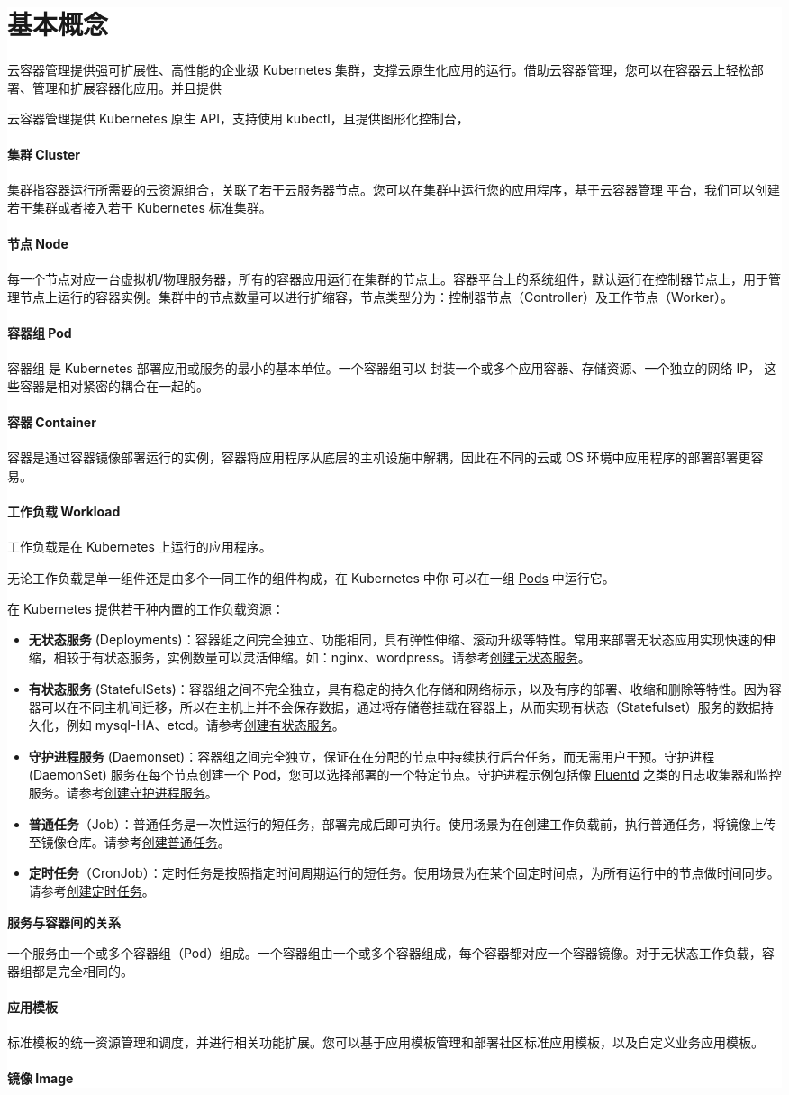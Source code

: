 # 基本概念

云容器管理提供强可扩展性、高性能的企业级 Kubernetes 集群，支撑云原生化应用的运行。借助云容器管理，您可以在容器云上轻松部署、管理和扩展容器化应用。并且提供

云容器管理提供 Kubernetes 原生 API，支持使用 kubectl，且提供图形化控制台，

#### 集群 Cluster

集群指容器运行所需要的云资源组合，关联了若干云服务器节点。您可以在集群中运行您的应用程序，基于云容器管理 平台，我们可以创建若干集群或者接入若干 Kubernetes 标准集群。

#### 节点 Node

每一个节点对应一台虚拟机/物理服务器，所有的容器应用运行在集群的节点上。容器平台上的系统组件，默认运行在控制器节点上，用于管理节点上运行的容器实例。集群中的节点数量可以进行扩缩容，节点类型分为：控制器节点（Controller）及工作节点（Worker）。

#### 容器组 Pod

容器组 是 Kubernetes 部署应用或服务的最小的基本单位。一个容器组可以 封装一个或多个应用容器、存储资源、一个独立的网络 IP， 这些容器是相对紧密的耦合在一起的。 

#### 容器 Container

容器是通过容器镜像部署运行的实例，容器将应用程序从底层的主机设施中解耦，因此在不同的云或 OS 环境中应用程序的部署部署更容易。

#### 工作负载 Workload

工作负载是在 Kubernetes 上运行的应用程序。

无论工作负载是单一组件还是由多个一同工作的组件构成，在 Kubernetes 中你 可以在一组 [Pods](https://kubernetes.io/zh/docs/concepts/workloads/pods) 中运行它。

在 Kubernetes 提供若干种内置的工作负载资源：

- **无状态服务** (Deployments)：容器组之间完全独立、功能相同，具有弹性伸缩、滚动升级等特性。常用来部署无状态应用实现快速的伸缩，相较于有状态服务，实例数量可以灵活伸缩。如：nginx、wordpress。请参考[创建无状态服务](../07UserGuide/Workloads/CreateDeploymentByImage.md)。

- **有状态服务** (StatefulSets)：容器组之间不完全独立，具有稳定的持久化存储和网络标示，以及有序的部署、收缩和删除等特性。因为容器可以在不同主机间迁移，所以在主机上并不会保存数据，通过将存储卷挂载在容器上，从而实现有状态（Statefulset）服务的数据持久化，例如 mysql-HA、etcd。请参考[创建有状态服务](../07UserGuide/Workloads/CreateStatefulSetByImage.md)。

- **守护进程服务** (Daemonset)：容器组之间完全独立，保证在在分配的节点中持续执行后台任务，而无需用户干预。守护进程 (DaemonSet) 服务在每个节点创建一个 Pod，您可以选择部署的一个特定节点。守护进程示例包括像 [Fluentd](https://www.fluentd.org/) 之类的日志收集器和监控服务。请参考[创建守护进程服务](../07UserGuide/Workloads/CreateDaemonSetByImage.md)。

- **普通任务**（Job）：普通任务是一次性运行的短任务，部署完成后即可执行。使用场景为在创建工作负载前，执行普通任务，将镜像上传至镜像仓库。请参考[创建普通任务](../07UserGuide/Workloads/CreateJobByImage.md)。

- **定时任务**（CronJob）：定时任务是按照指定时间周期运行的短任务。使用场景为在某个固定时间点，为所有运行中的节点做时间同步。请参考[创建定时任务](../07UserGuide/Workloads/CreateCronJobByImage.md)。

**服务与容器间的关系**

一个服务由一个或多个容器组（Pod）组成。一个容器组由一个或多个容器组成，每个容器都对应一个容器镜像。对于无状态工作负载，容器组都是完全相同的。

#### 应用模板

标准模板的统一资源管理和调度，并进行相关功能扩展。您可以基于应用模板管理和部署社区标准应用模板，以及自定义业务应用模板。

#### 镜像 Image
